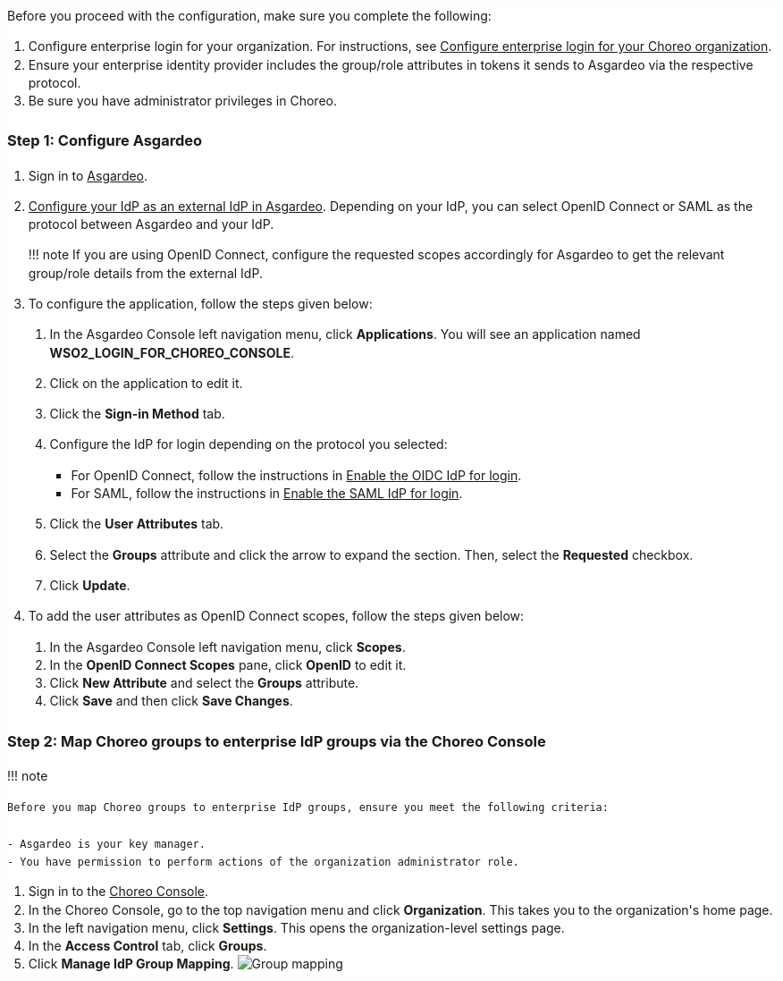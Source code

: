 Before you proceed with the configuration, make sure you complete the following:

1. Configure enterprise login for your organization. For instructions, see [Configure enterprise login for your Choreo organization](#configure-enterprise-login-for-your-choreo-organization). 
2. Ensure your enterprise identity provider includes the group/role attributes in tokens it sends to Asgardeo via the respective protocol.
3. Be sure you have administrator privileges in Choreo.

### Step 1: Configure Asgardeo

1. Sign in to [Asgardeo](https://asgardeo.io/).
2. [Configure your IdP as an external IdP in Asgardeo](https://wso2.com/asgardeo/docs/guides/authentication/enterprise-login/). Depending on your IdP, you can select OpenID Connect or SAML as the protocol between Asgardeo and your IdP.

    !!! note
        If you are using OpenID Connect, configure the requested scopes accordingly for Asgardeo to get the relevant group/role details from the external IdP.

3. To configure the application, follow the steps given below:
    1. In the Asgardeo Console left navigation menu, click **Applications**. You will see an application named **WSO2_LOGIN_FOR_CHOREO_CONSOLE**.
    2. Click on the application to edit it.
    3. Click the **Sign-in Method** tab.
    4. Configure the IdP for login depending on the protocol you selected:
        - For OpenID Connect, follow the instructions in [Enable the OIDC IdP for login](https://wso2.com/asgardeo/docs/guides/authentication/enterprise-login/add-oidc-idp-login/#enable-the-oidc-idp-for-login).
        - For SAML, follow the instructions in [Enable the SAML IdP for login](https://wso2.com/asgardeo/docs/guides/authentication/enterprise-login/add-saml-idp-login/#enable-the-saml-idp-for-login).
            
    5. Click the **User Attributes** tab.
    6. Select the **Groups** attribute and click the arrow to expand the section. Then, select the **Requested** checkbox.
    7. Click **Update**.

4. To add the user attributes as OpenID Connect scopes, follow the steps given below:
    1. In the Asgardeo Console left navigation menu, click **Scopes**.
    2. In the **OpenID Connect Scopes** pane, click **OpenID** to edit it.
    3. Click **New Attribute** and select the **Groups** attribute.
    4. Click **Save** and then click **Save Changes**.

### Step 2: Map Choreo groups to enterprise IdP groups via the Choreo Console 

!!! note
    
    Before you map Choreo groups to enterprise IdP groups, ensure you meet the following criteria:

    - Asgardeo is your key manager.
    - You have permission to perform actions of the organization administrator role.

1. Sign in to the [Choreo Console](https://console.choreo.dev/).
2. In the Choreo Console, go to the top navigation menu and click **Organization**. This takes you to the organization's home page.
3. In the left navigation menu, click **Settings**. This opens the organization-level settings page. 
4. In the **Access Control** tab, click **Groups**. 
5. Click **Manage IdP Group Mapping**.
    ![Group mapping](../assets/img/administer/enterprise-login/group-mapping.png)
